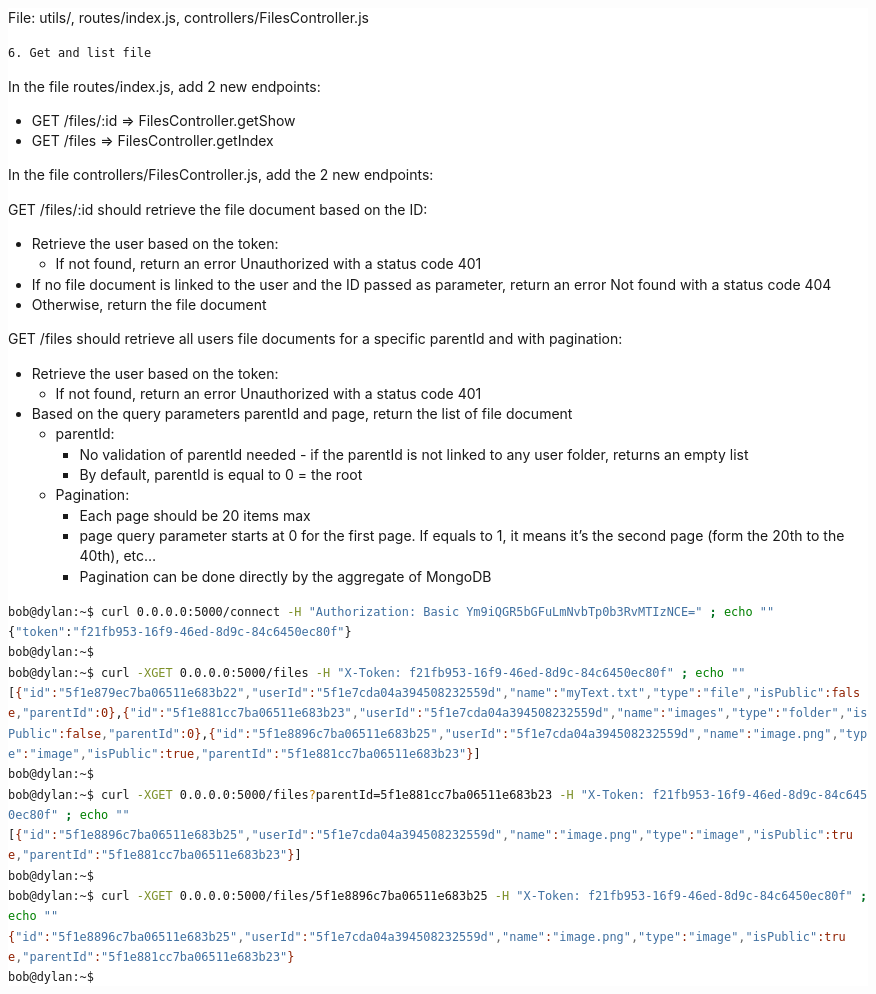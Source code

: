 ```bash
```

File: utils/, routes/index.js, controllers/FilesController.js

`6. Get and list file`

In the file routes/index.js, add 2 new endpoints:

* GET /files/:id => FilesController.getShow
* GET /files => FilesController.getIndex

In the file controllers/FilesController.js, add the 2 new endpoints:

GET /files/:id should retrieve the file document based on the ID:

* Retrieve the user based on the token:
  * If not found, return an error Unauthorized with a status code 401
* If no file document is linked to the user and the ID passed as parameter, return an error Not found with a status code 404
* Otherwise, return the file document

GET /files should retrieve all users file documents for a specific parentId and with pagination:

* Retrieve the user based on the token:
  * If not found, return an error Unauthorized with a status code 401
* Based on the query parameters parentId and page, return the list of file document
  * parentId:
    * No validation of parentId needed - if the parentId is not linked to any user folder, returns an empty list
    * By default, parentId is equal to 0 = the root
  * Pagination:
    * Each page should be 20 items max
    * page query parameter starts at 0 for the first page. If equals to 1, it means it’s the second page (form the 20th to the 40th), etc…
    * Pagination can be done directly by the aggregate of MongoDB

```bash
bob@dylan:~$ curl 0.0.0.0:5000/connect -H "Authorization: Basic Ym9iQGR5bGFuLmNvbTp0b3RvMTIzNCE=" ; echo ""
{"token":"f21fb953-16f9-46ed-8d9c-84c6450ec80f"}
bob@dylan:~$
bob@dylan:~$ curl -XGET 0.0.0.0:5000/files -H "X-Token: f21fb953-16f9-46ed-8d9c-84c6450ec80f" ; echo ""
[{"id":"5f1e879ec7ba06511e683b22","userId":"5f1e7cda04a394508232559d","name":"myText.txt","type":"file","isPublic":false,"parentId":0},{"id":"5f1e881cc7ba06511e683b23","userId":"5f1e7cda04a394508232559d","name":"images","type":"folder","isPublic":false,"parentId":0},{"id":"5f1e8896c7ba06511e683b25","userId":"5f1e7cda04a394508232559d","name":"image.png","type":"image","isPublic":true,"parentId":"5f1e881cc7ba06511e683b23"}]
bob@dylan:~$
bob@dylan:~$ curl -XGET 0.0.0.0:5000/files?parentId=5f1e881cc7ba06511e683b23 -H "X-Token: f21fb953-16f9-46ed-8d9c-84c6450ec80f" ; echo ""
[{"id":"5f1e8896c7ba06511e683b25","userId":"5f1e7cda04a394508232559d","name":"image.png","type":"image","isPublic":true,"parentId":"5f1e881cc7ba06511e683b23"}]
bob@dylan:~$
bob@dylan:~$ curl -XGET 0.0.0.0:5000/files/5f1e8896c7ba06511e683b25 -H "X-Token: f21fb953-16f9-46ed-8d9c-84c6450ec80f" ; echo ""
{"id":"5f1e8896c7ba06511e683b25","userId":"5f1e7cda04a394508232559d","name":"image.png","type":"image","isPublic":true,"parentId":"5f1e881cc7ba06511e683b23"}
bob@dylan:~$
```

